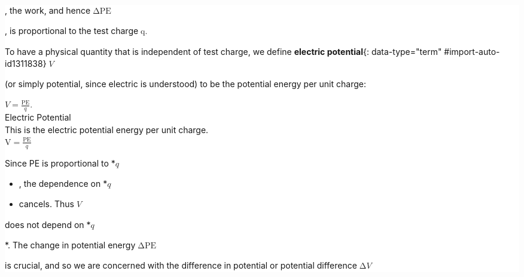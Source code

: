 , the work, and hence <math xmlns="http://www.w3.org/1998/Math/MathML"><semantics><mrow><mrow><mrow><mtext>ΔPE</mtext></mrow></mrow><mrow /></mrow></semantics></math>

, is proportional to the test charge <math xmlns="http://www.w3.org/1998/Math/MathML"><semantics><mrow><mrow><mi fontstyle="italic">q.</mi></mrow><mrow /></mrow><annotation encoding="StarMath 5.0"> size 12{q} {}</annotation></semantics></math>

 To have a physical quantity that is independent of test charge, we define **electric potential**{: data-type="term" #import-auto-id1311838} <math xmlns="http://www.w3.org/1998/Math/MathML"><semantics><mrow><mrow><mi>V</mi></mrow><mrow /></mrow><annotation encoding="StarMath 5.0"> size 12{V} {}</annotation></semantics></math>

 (or simply potential, since electric is understood) to be the potential energy per unit charge:

<div data-type="equation" id="eip-17">
<math xmlns="http://www.w3.org/1998/Math/MathML"> <semantics> <mrow> <mrow> <mrow> <mrow> <mi>V</mi> <mo stretchy="false"> = </mo> <mfrac> <mtext>PE</mtext> <mi>q</mi> </mfrac> </mrow> <mtext>.</mtext> </mrow> </mrow> <mrow /> </mrow> <annotation encoding="StarMath 5.0"> size 12{V= { {"PE"} over {q} } "." } {}</annotation> </semantics> </math>
</div>

<div data-type="note" data-has-label="true" data-label="" markdown="1">
<div data-type="title">
Electric Potential
</div>
This is the electric potential energy per unit charge.

<div data-type="equation" id="eip-564">
<math xmlns="http://www.w3.org/1998/Math/MathML"> <semantics> <mrow> <mrow> <mrow> <mi>V </mi> <mo stretchy="false"> = </mo> <mfrac> <mtext>PE</mtext> <mi>q</mi> </mfrac> </mrow> </mrow> <mrow /> </mrow> <annotation encoding="StarMath 5.0"> size 12{V= { {"PE"} over {q} } } {}</annotation> </semantics> </math>
</div>
</div>

Since PE is proportional to *<math xmlns="http://www.w3.org/1998/Math/MathML"><semantics><mrow><mrow><mi>q</mi></mrow><mrow /></mrow><annotation encoding="StarMath 5.0"> size 12{q} {}</annotation></semantics></math>

* , the dependence on *<math xmlns="http://www.w3.org/1998/Math/MathML"><semantics><mrow><mrow><mi>q</mi></mrow><mrow /></mrow><annotation encoding="StarMath 5.0"> size 12{q} {}</annotation></semantics></math>

* cancels. Thus <math xmlns="http://www.w3.org/1998/Math/MathML"><semantics><mrow><mrow><mi>V</mi></mrow><mrow /></mrow><annotation encoding="StarMath 5.0"> size 12{V} {}</annotation></semantics></math>

 does not depend on *<math xmlns="http://www.w3.org/1998/Math/MathML"><semantics><mrow><mrow><mi>q</mi></mrow><mrow /></mrow><annotation encoding="StarMath 5.0"> size 12{q} {}</annotation></semantics></math>

*. The change in potential energy <math xmlns="http://www.w3.org/1998/Math/MathML"><semantics><mrow><mrow><mrow><mtext>ΔPE</mtext></mrow></mrow><mrow /></mrow><annotation encoding="StarMath 5.0"> size 12{?"PE"} {}</annotation></semantics></math>

 is crucial, and so we are concerned with the difference in potential or potential difference <math xmlns="http://www.w3.org/1998/Math/MathML"><semantics><mrow><mrow><mn>Δ</mn><mi fontstyle="italic">V</mi></mrow><mrow /></mrow><annotation encoding="StarMath 5.0"> size 12{?V} {}</annotation></semantics></math>
